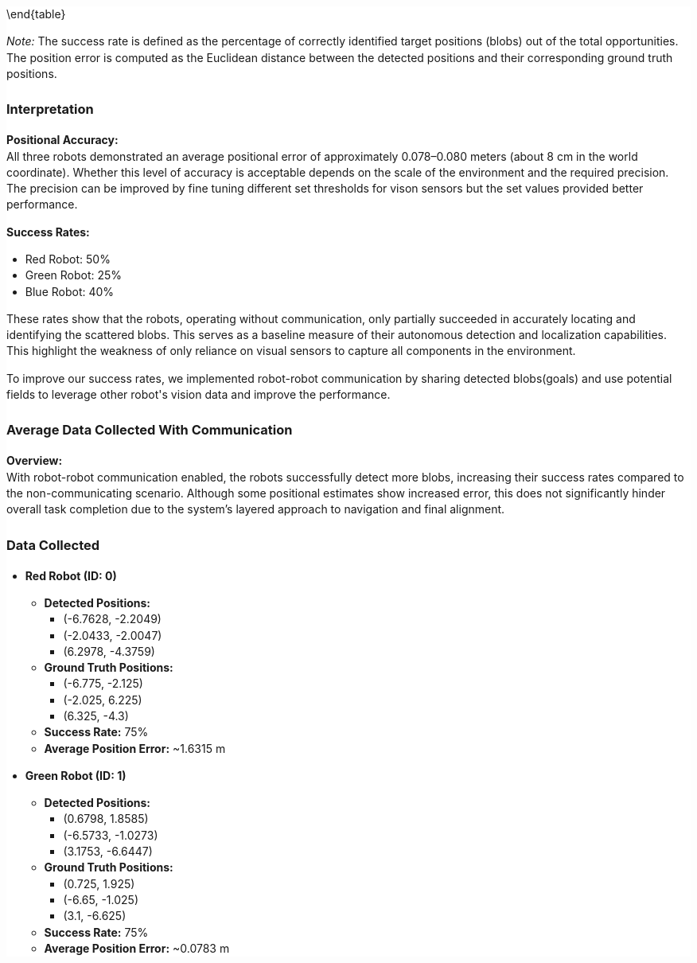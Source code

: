 \end{table}

*Note:* The success rate is defined as the percentage of correctly identified target positions (blobs) out of the total opportunities. The position error is computed as the Euclidean distance between the detected positions and their corresponding ground truth positions.

### Interpretation

**Positional Accuracy:**  
All three robots demonstrated an average positional error of approximately 0.078–0.080 meters (about 8 cm in the world coordinate). Whether this level of accuracy is acceptable depends on the scale of the environment and the required precision. The precision can be improved by fine tuning different set thresholds for vison sensors but the set values provided better performance.

**Success Rates:**  
- Red Robot: 50%  
- Green Robot: 25%  
- Blue Robot: 40%

These rates show that the robots, operating without communication, only partially succeeded in accurately locating and identifying the scattered blobs. This serves as a baseline measure of their autonomous detection and localization capabilities. This highlight the weakness of only reliance on visual sensors to capture all components in the environment.

To improve our success rates, we implemented robot-robot communication by sharing detected blobs(goals) and use potential fields to leverage other robot's vision data and improve the performance.

### Average Data Collected With Communication

**Overview:**  
With robot-robot communication enabled, the robots successfully detect more blobs, increasing their success rates compared to the non-communicating scenario. Although some positional estimates show increased error, this does not significantly hinder overall task completion due to the system’s layered approach to navigation and final alignment.

### Data Collected

- **Red Robot (ID: 0)**  
  - **Detected Positions:**  
    - (-6.7628, -2.2049)  
    - (-2.0433, -2.0047)  
    - (6.2978, -4.3759)  
  - **Ground Truth Positions:**  
    - (-6.775, -2.125)  
    - (-2.025, 6.225)  
    - (6.325, -4.3)  
  - **Success Rate:** 75%  
  - **Average Position Error:** ~1.6315 m

- **Green Robot (ID: 1)**  
  - **Detected Positions:**  
    - (0.6798, 1.8585)  
    - (-6.5733, -1.0273)  
    - (3.1753, -6.6447)  
  - **Ground Truth Positions:**  
    - (0.725, 1.925)  
    - (-6.65, -1.025)  
    - (3.1, -6.625)  
  - **Success Rate:** 75%  
  - **Average Position Error:** ~0.0783 m
